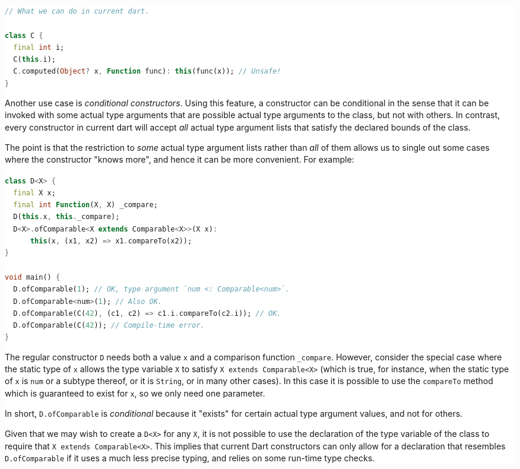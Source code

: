 
```dart
// What we can do in current dart.

class C {
  final int i;
  C(this.i);
  C.computed(Object? x, Function func): this(func(x)); // Unsafe!
}
```

Another use case is _conditional constructors_. Using this feature, a
constructor can be conditional in the sense that it can be invoked with
some actual type arguments that are possible actual type arguments to the
class, but not with others. In contrast, every constructor in current dart
will accept _all_ actual type argument lists that satisfy the declared
bounds of the class.

The point is that the restriction to _some_ actual type argument lists
rather than _all_ of them allows us to single out some cases where the
constructor "knows more", and hence it can be more convenient. For example:

```dart
class D<X> {
  final X x;
  final int Function(X, X) _compare;
  D(this.x, this._compare);
  D<X>.ofComparable<X extends Comparable<X>>(X x):
      this(x, (x1, x2) => x1.compareTo(x2));
}

void main() {
  D.ofComparable(1); // OK, type argument `num <: Comparable<num>`.
  D.ofComparable<num>(1); // Also OK.
  D.ofComparable(C(42), (c1, c2) => c1.i.compareTo(c2.i)); // OK.
  D.ofComparable(C(42)); // Compile-time error.
}
```

The regular constructor `D` needs both a value `x` and a comparison
function `_compare`. However, consider the special case where the static
type of `x` allows the type variable `X` to satisfy
`X extends Comparable<X>` (which is true, for instance, when the static
type of `x` is `num` or a subtype thereof, or it is `String`, or in many
other cases). In this case it is possible to use the `compareTo` method
which is guaranteed to exist for `x`, so we only need one parameter.

In short, `D.ofComparable` is _conditional_ because it "exists" for certain
actual type argument values, and not for others.

Given that we may wish to create a `D<X>` for any `X`, it is not possible
to use the declaration of the type variable of the class to require that `X
extends Comparable<X>`. This implies that current Dart constructors can
only allow for a declaration that resembles `D.ofComparable` if it uses a
much less precise typing, and relies on some run-time type checks.
